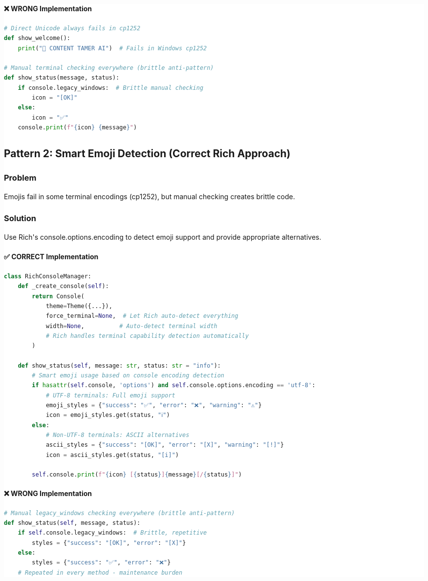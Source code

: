 #### **❌ WRONG Implementation**
```python
# Direct Unicode always fails in cp1252
def show_welcome():
    print("🎯 CONTENT TAMER AI")  # Fails in Windows cp1252

# Manual terminal checking everywhere (brittle anti-pattern)
def show_status(message, status):
    if console.legacy_windows:  # Brittle manual checking
        icon = "[OK]"
    else:
        icon = "✅"
    console.print(f"{icon} {message}")
```

## **Pattern 2: Smart Emoji Detection (Correct Rich Approach)**

### **Problem**
Emojis fail in some terminal encodings (cp1252), but manual checking creates brittle code.

### **Solution**
Use Rich's console.options.encoding to detect emoji support and provide appropriate alternatives.

#### **✅ CORRECT Implementation**
```python
class RichConsoleManager:
    def _create_console(self):
        return Console(
            theme=Theme({...}),
            force_terminal=None,  # Let Rich auto-detect everything
            width=None,          # Auto-detect terminal width
            # Rich handles terminal capability detection automatically
        )
    
    def show_status(self, message: str, status: str = "info"):
        # Smart emoji usage based on console encoding detection
        if hasattr(self.console, 'options') and self.console.options.encoding == 'utf-8':
            # UTF-8 terminals: Full emoji support
            emoji_styles = {"success": "✅", "error": "❌", "warning": "⚠️"}
            icon = emoji_styles.get(status, "ℹ️")
        else:
            # Non-UTF-8 terminals: ASCII alternatives  
            ascii_styles = {"success": "[OK]", "error": "[X]", "warning": "[!]"}
            icon = ascii_styles.get(status, "[i]")
        
        self.console.print(f"{icon} [{status}]{message}[/{status}]")
```

#### **❌ WRONG Implementation**
```python
# Manual legacy_windows checking everywhere (brittle anti-pattern)
def show_status(self, message, status):
    if self.console.legacy_windows:  # Brittle, repetitive
        styles = {"success": "[OK]", "error": "[X]"}
    else:
        styles = {"success": "✅", "error": "❌"}
    # Repeated in every method - maintenance burden
```
